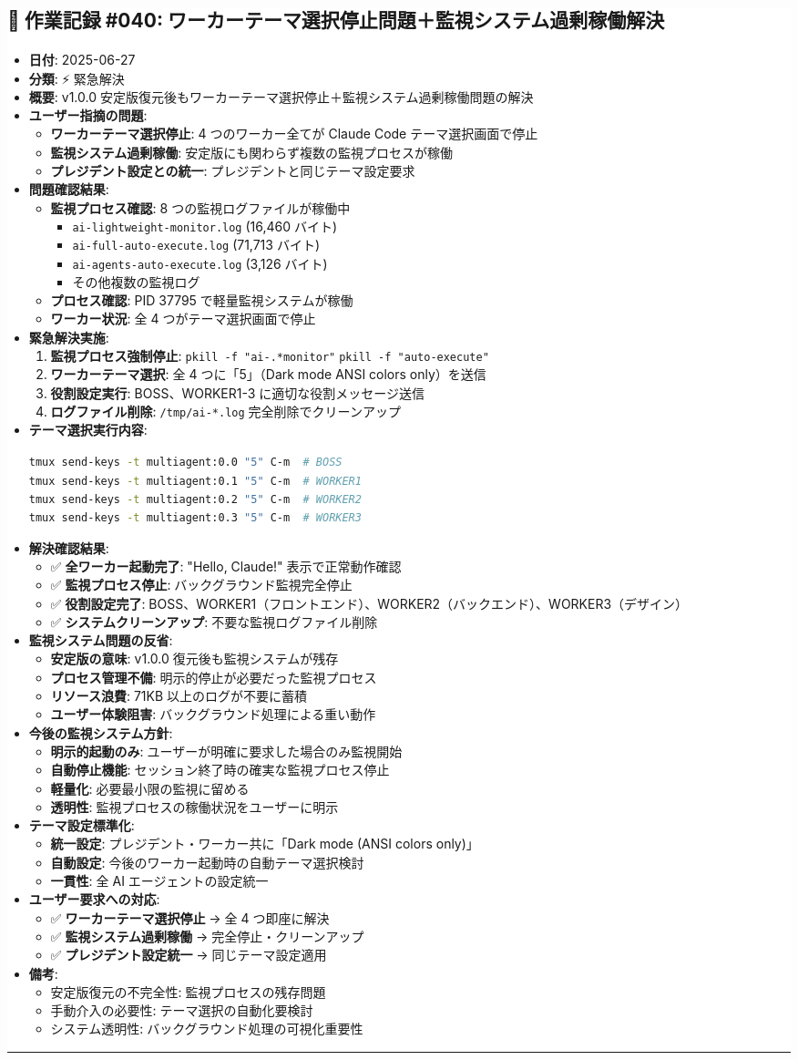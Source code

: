 
## 🔧 **作業記録 #040: ワーカーテーマ選択停止問題＋監視システム過剰稼働解決**

- **日付**: 2025-06-27
- **分類**: ⚡ 緊急解決
- **概要**: v1.0.0 安定版復元後もワーカーテーマ選択停止＋監視システム過剰稼働問題の解決
- **ユーザー指摘の問題**:
  - **ワーカーテーマ選択停止**: 4 つのワーカー全てが Claude Code テーマ選択画面で停止
  - **監視システム過剰稼働**: 安定版にも関わらず複数の監視プロセスが稼働
  - **プレジデント設定との統一**: プレジデントと同じテーマ設定要求
- **問題確認結果**:
  - **監視プロセス確認**: 8 つの監視ログファイルが稼働中
    - `ai-lightweight-monitor.log` (16,460 バイト)
    - `ai-full-auto-execute.log` (71,713 バイト)
    - `ai-agents-auto-execute.log` (3,126 バイト)
    - その他複数の監視ログ
  - **プロセス確認**: PID 37795 で軽量監視システムが稼働
  - **ワーカー状況**: 全 4 つがテーマ選択画面で停止
- **緊急解決実施**:
  1. **監視プロセス強制停止**: `pkill -f "ai-.*monitor"` `pkill -f "auto-execute"`
  2. **ワーカーテーマ選択**: 全 4 つに「5」（Dark mode ANSI colors only）を送信
  3. **役割設定実行**: BOSS、WORKER1-3 に適切な役割メッセージ送信
  4. **ログファイル削除**: `/tmp/ai-*.log` 完全削除でクリーンアップ
- **テーマ選択実行内容**:
  ```bash
  tmux send-keys -t multiagent:0.0 "5" C-m  # BOSS
  tmux send-keys -t multiagent:0.1 "5" C-m  # WORKER1
  tmux send-keys -t multiagent:0.2 "5" C-m  # WORKER2
  tmux send-keys -t multiagent:0.3 "5" C-m  # WORKER3
  ```
- **解決確認結果**:
  - ✅ **全ワーカー起動完了**: "Hello, Claude!" 表示で正常動作確認
  - ✅ **監視プロセス停止**: バックグラウンド監視完全停止
  - ✅ **役割設定完了**: BOSS、WORKER1（フロントエンド）、WORKER2（バックエンド）、WORKER3（デザイン）
  - ✅ **システムクリーンアップ**: 不要な監視ログファイル削除
- **監視システム問題の反省**:
  - **安定版の意味**: v1.0.0 復元後も監視システムが残存
  - **プロセス管理不備**: 明示的停止が必要だった監視プロセス
  - **リソース浪費**: 71KB 以上のログが不要に蓄積
  - **ユーザー体験阻害**: バックグラウンド処理による重い動作
- **今後の監視システム方針**:
  - **明示的起動のみ**: ユーザーが明確に要求した場合のみ監視開始
  - **自動停止機能**: セッション終了時の確実な監視プロセス停止
  - **軽量化**: 必要最小限の監視に留める
  - **透明性**: 監視プロセスの稼働状況をユーザーに明示
- **テーマ設定標準化**:
  - **統一設定**: プレジデント・ワーカー共に「Dark mode (ANSI colors only)」
  - **自動設定**: 今後のワーカー起動時の自動テーマ選択検討
  - **一貫性**: 全 AI エージェントの設定統一
- **ユーザー要求への対応**:
  - ✅ **ワーカーテーマ選択停止** → 全 4 つ即座に解決
  - ✅ **監視システム過剰稼働** → 完全停止・クリーンアップ
  - ✅ **プレジデント設定統一** → 同じテーマ設定適用
- **備考**:
  - 安定版復元の不完全性: 監視プロセスの残存問題
  - 手動介入の必要性: テーマ選択の自動化要検討
  - システム透明性: バックグラウンド処理の可視化重要性

---